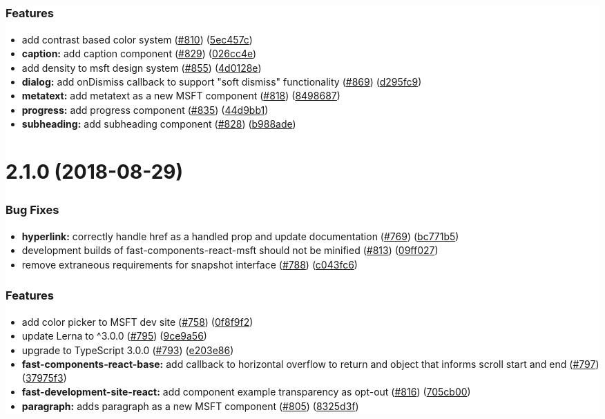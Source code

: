 
### Features

* add contrast based color system ([#810](https://github.com/Microsoft/fast-dna/issues/810)) ([5ec457c](https://github.com/Microsoft/fast-dna/commit/5ec457c))
* **caption:** add caption component ([#829](https://github.com/Microsoft/fast-dna/issues/829)) ([026cc4e](https://github.com/Microsoft/fast-dna/commit/026cc4e))
* add density to msft design system ([#855](https://github.com/Microsoft/fast-dna/issues/855)) ([4d0128e](https://github.com/Microsoft/fast-dna/commit/4d0128e))
* **dialog:** add onDismiss callback to support "soft dismiss" functionality ([#869](https://github.com/Microsoft/fast-dna/issues/869)) ([d295fc9](https://github.com/Microsoft/fast-dna/commit/d295fc9))
* **metatext:** add metatext as a new MSFT component ([#818](https://github.com/Microsoft/fast-dna/issues/818)) ([8498687](https://github.com/Microsoft/fast-dna/commit/8498687))
* **progress:** add progress component ([#835](https://github.com/Microsoft/fast-dna/issues/835)) ([44d9bb1](https://github.com/Microsoft/fast-dna/commit/44d9bb1))
* **subheading:** add subheading component ([#828](https://github.com/Microsoft/fast-dna/issues/828)) ([b988ade](https://github.com/Microsoft/fast-dna/commit/b988ade))



<a name="2.1.0"></a>
# 2.1.0 (2018-08-29)


### Bug Fixes

* **hyperlink:** correctly handle href as a handled prop and update documentation ([#769](https://github.com/Microsoft/fast-dna/issues/769)) ([bc771b5](https://github.com/Microsoft/fast-dna/commit/bc771b5))
* development builds of fast-components-react-msft should not be minified  ([#813](https://github.com/Microsoft/fast-dna/issues/813)) ([09ff027](https://github.com/Microsoft/fast-dna/commit/09ff027))
* remove extraneous requirements for snapshot interface ([#788](https://github.com/Microsoft/fast-dna/issues/788)) ([c043fc6](https://github.com/Microsoft/fast-dna/commit/c043fc6))


### Features

* add color picker to MSFT dev site ([#758](https://github.com/Microsoft/fast-dna/issues/758)) ([0f8f9f2](https://github.com/Microsoft/fast-dna/commit/0f8f9f2))
* update Lerna to ^3.0.0 ([#795](https://github.com/Microsoft/fast-dna/issues/795)) ([9ce9a56](https://github.com/Microsoft/fast-dna/commit/9ce9a56))
* upgrade to TypeScript 3.0.0 ([#793](https://github.com/Microsoft/fast-dna/issues/793)) ([e203e86](https://github.com/Microsoft/fast-dna/commit/e203e86))
* **fast-components-react-base:** add callback to horizontal overflow to return and object that informs scroll start and end ([#797](https://github.com/Microsoft/fast-dna/issues/797)) ([37975f3](https://github.com/Microsoft/fast-dna/commit/37975f3))
* **fast-development-site-react:** add component example transparency as opt-out ([#816](https://github.com/Microsoft/fast-dna/issues/816)) ([705cb00](https://github.com/Microsoft/fast-dna/commit/705cb00))
* **paragraph:** adds paragraph as a new MSFT component ([#805](https://github.com/Microsoft/fast-dna/issues/805)) ([8325d3f](https://github.com/Microsoft/fast-dna/commit/8325d3f))
